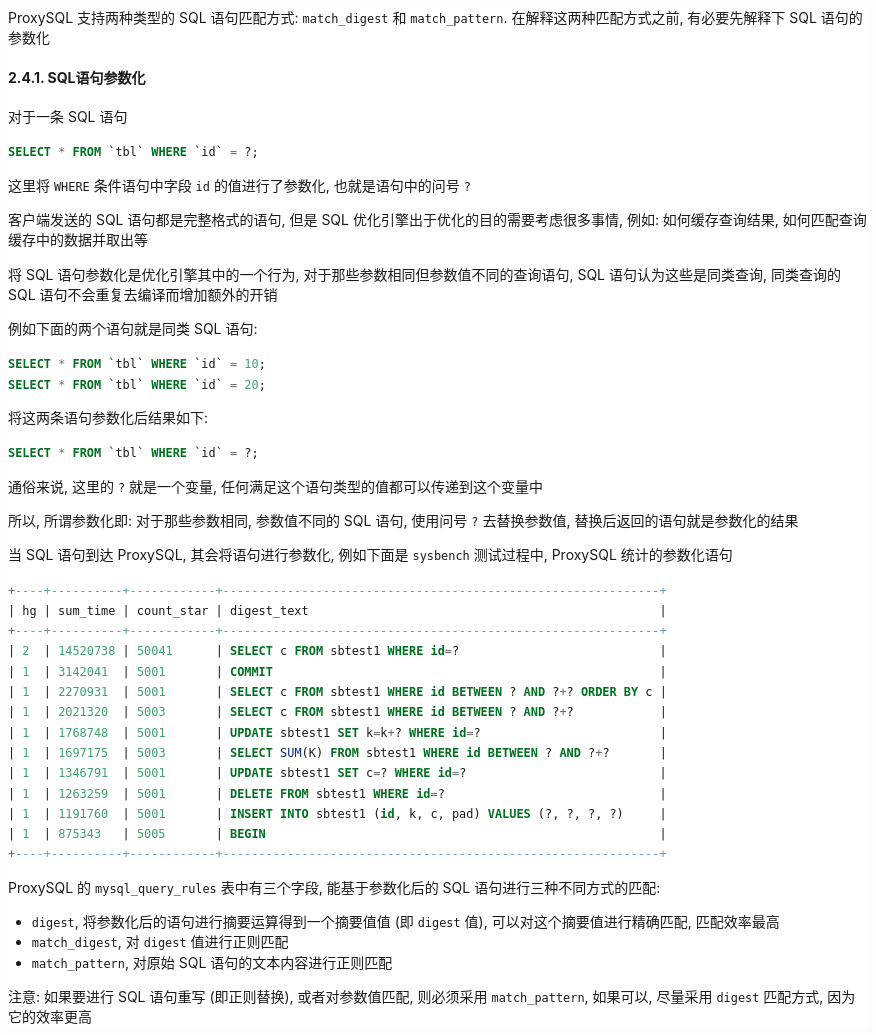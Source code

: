 ProxySQL 支持两种类型的 SQL 语句匹配方式: `match_digest` 和 `match_pattern`. 在解释这两种匹配方式之前, 有必要先解释下 SQL 语句的参数化

#### 2.4.1. SQL语句参数化

对于一条 SQL 语句

```sql
SELECT * FROM `tbl` WHERE `id` = ?;
```

这里将 `WHERE` 条件语句中字段 `id` 的值进行了参数化, 也就是语句中的问号 `?`

客户端发送的 SQL 语句都是完整格式的语句, 但是 SQL 优化引擎出于优化的目的需要考虑很多事情, 例如: 如何缓存查询结果, 如何匹配查询缓存中的数据并取出等

将 SQL 语句参数化是优化引擎其中的一个行为, 对于那些参数相同但参数值不同的查询语句, SQL 语句认为这些是同类查询, 同类查询的 SQL 语句不会重复去编译而增加额外的开销

例如下面的两个语句就是同类 SQL 语句:

```sql
SELECT * FROM `tbl` WHERE `id` = 10;
SELECT * FROM `tbl` WHERE `id` = 20;
```

将这两条语句参数化后结果如下:

```sql
SELECT * FROM `tbl` WHERE `id` = ?;
```

通俗来说, 这里的 `?` 就是一个变量, 任何满足这个语句类型的值都可以传递到这个变量中

所以, 所谓参数化即: 对于那些参数相同, 参数值不同的 SQL 语句, 使用问号 `?` 去替换参数值, 替换后返回的语句就是参数化的结果

当 SQL 语句到达 ProxySQL, 其会将语句进行参数化, 例如下面是 `sysbench` 测试过程中, ProxySQL 统计的参数化语句

```sql
+----+----------+------------+-------------------------------------------------------------+
| hg | sum_time | count_star | digest_text                                                 |
+----+----------+------------+-------------------------------------------------------------+
| 2  | 14520738 | 50041      | SELECT c FROM sbtest1 WHERE id=?                            |
| 1  | 3142041  | 5001       | COMMIT                                                      |
| 1  | 2270931  | 5001       | SELECT c FROM sbtest1 WHERE id BETWEEN ? AND ?+? ORDER BY c |
| 1  | 2021320  | 5003       | SELECT c FROM sbtest1 WHERE id BETWEEN ? AND ?+?            |
| 1  | 1768748  | 5001       | UPDATE sbtest1 SET k=k+? WHERE id=?                         |
| 1  | 1697175  | 5003       | SELECT SUM(K) FROM sbtest1 WHERE id BETWEEN ? AND ?+?       |
| 1  | 1346791  | 5001       | UPDATE sbtest1 SET c=? WHERE id=?                           |
| 1  | 1263259  | 5001       | DELETE FROM sbtest1 WHERE id=?                              |
| 1  | 1191760  | 5001       | INSERT INTO sbtest1 (id, k, c, pad) VALUES (?, ?, ?, ?)     |
| 1  | 875343   | 5005       | BEGIN                                                       |
+----+----------+------------+-------------------------------------------------------------+
```

ProxySQL 的 `mysql_query_rules` 表中有三个字段, 能基于参数化后的 SQL 语句进行三种不同方式的匹配:

- `digest`, 将参数化后的语句进行摘要运算得到一个摘要值值 (即 `digest` 值), 可以对这个摘要值进行精确匹配, 匹配效率最高
- `match_digest`, 对 `digest` 值进行正则匹配
- `match_pattern`, 对原始 SQL 语句的文本内容进行正则匹配

注意: 如果要进行 SQL 语句重写 (即正则替换), 或者对参数值匹配, 则必须采用 `match_pattern`, 如果可以, 尽量采用 `digest` 匹配方式, 因为它的效率更高
